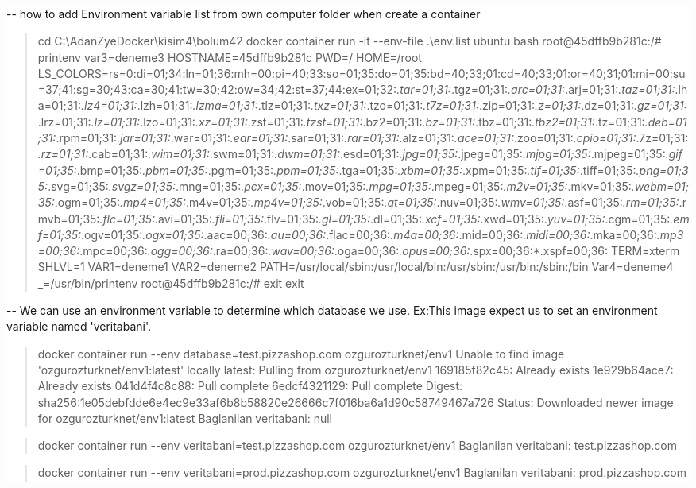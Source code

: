 -- how to add Environment variable list from own computer folder when create a container 
> cd C:\AdanZyeDocker\kisim4\bolum42
> docker container run -it --env-file .\env.list ubuntu bash
root@45dffb9b281c:/# printenv
var3=deneme3
HOSTNAME=45dffb9b281c
PWD=/
HOME=/root
LS_COLORS=rs=0:di=01;34:ln=01;36:mh=00:pi=40;33:so=01;35:do=01;35:bd=40;33;01:cd=40;33;01:or=40;31;01:mi=00:su=37;41:sg=30;43:ca=30;41:tw=30;42:ow=34;42:st=37;44:ex=01;32:*.tar=01;31:*.tgz=01;31:*.arc=01;31:*.arj=01;31:*.taz=01;31:*.lha=01;31:*.lz4=01;31:*.lzh=01;31:*.lzma=01;31:*.tlz=01;31:*.txz=01;31:*.tzo=01;31:*.t7z=01;31:*.zip=01;31:*.z=01;31:*.dz=01;31:*.gz=01;31:*.lrz=01;31:*.lz=01;31:*.lzo=01;31:*.xz=01;31:*.zst=01;31:*.tzst=01;31:*.bz2=01;31:*.bz=01;31:*.tbz=01;31:*.tbz2=01;31:*.tz=01;31:*.deb=01;31:*.rpm=01;31:*.jar=01;31:*.war=01;31:*.ear=01;31:*.sar=01;31:*.rar=01;31:*.alz=01;31:*.ace=01;31:*.zoo=01;31:*.cpio=01;31:*.7z=01;31:*.rz=01;31:*.cab=01;31:*.wim=01;31:*.swm=01;31:*.dwm=01;31:*.esd=01;31:*.jpg=01;35:*.jpeg=01;35:*.mjpg=01;35:*.mjpeg=01;35:*.gif=01;35:*.bmp=01;35:*.pbm=01;35:*.pgm=01;35:*.ppm=01;35:*.tga=01;35:*.xbm=01;35:*.xpm=01;35:*.tif=01;35:*.tiff=01;35:*.png=01;35:*.svg=01;35:*.svgz=01;35:*.mng=01;35:*.pcx=01;35:*.mov=01;35:*.mpg=01;35:*.mpeg=01;35:*.m2v=01;35:*.mkv=01;35:*.webm=01;35:*.ogm=01;35:*.mp4=01;35:*.m4v=01;35:*.mp4v=01;35:*.vob=01;35:*.qt=01;35:*.nuv=01;35:*.wmv=01;35:*.asf=01;35:*.rm=01;35:*.rmvb=01;35:*.flc=01;35:*.avi=01;35:*.fli=01;35:*.flv=01;35:*.gl=01;35:*.dl=01;35:*.xcf=01;35:*.xwd=01;35:*.yuv=01;35:*.cgm=01;35:*.emf=01;35:*.ogv=01;35:*.ogx=01;35:*.aac=00;36:*.au=00;36:*.flac=00;36:*.m4a=00;36:*.mid=00;36:*.midi=00;36:*.mka=00;36:*.mp3=00;36:*.mpc=00;36:*.ogg=00;36:*.ra=00;36:*.wav=00;36:*.oga=00;36:*.opus=00;36:*.spx=00;36:*.xspf=00;36:
TERM=xterm
SHLVL=1
VAR1=deneme1
VAR2=deneme2
PATH=/usr/local/sbin:/usr/local/bin:/usr/sbin:/usr/bin:/sbin:/bin
Var4=deneme4
_=/usr/bin/printenv
root@45dffb9b281c:/# exit
exit

-- We can use an environment variable to determine which database we use. Ex:This image expect us to set an environment variable named 'veritabani'.
> docker container run --env database=test.pizzashop.com ozgurozturknet/env1
Unable to find image 'ozgurozturknet/env1:latest' locally
latest: Pulling from ozgurozturknet/env1
169185f82c45: Already exists
1e929b64ace7: Already exists
041d4f4c8c88: Pull complete
6edcf4321129: Pull complete
Digest: sha256:1e05debfdde6e4ec9e33af6b8b58820e26666c7f016ba6a1d90c58749467a726
Status: Downloaded newer image for ozgurozturknet/env1:latest
Baglanilan veritabani: null

> docker container run --env veritabani=test.pizzashop.com ozgurozturknet/env1
Baglanilan veritabani: test.pizzashop.com

> docker container run --env veritabani=prod.pizzashop.com ozgurozturknet/env1
Baglanilan veritabani: prod.pizzashop.com
